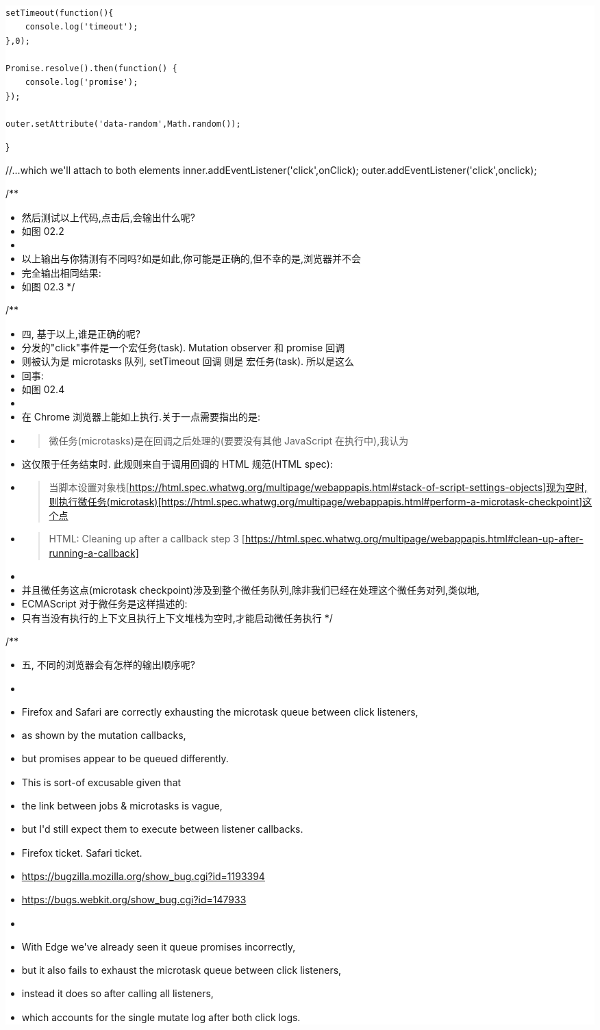     setTimeout(function(){
        console.log('timeout');
    },0);

    Promise.resolve().then(function() {
        console.log('promise');
    });

    outer.setAttribute('data-random',Math.random());

}

//...which we'll attach to both elements
inner.addEventListener('click',onClick);
outer.addEventListener('click',onclick);

/\*\*

- 然后测试以上代码,点击后,会输出什么呢?
- 如图 02.2
-
- 以上输出与你猜测有不同吗?如是如此,你可能是正确的,但不幸的是,浏览器并不会
- 完全输出相同结果:
- 如图 02.3
  \*/

/\*\*

- 四, 基于以上,谁是正确的呢?
- 分发的"click"事件是一个宏任务(task). Mutation observer 和 promise 回调
- 则被认为是 microtasks 队列, setTimeout 回调 则是 宏任务(task). 所以是这么
- 回事:
- 如图 02.4
-
- 在 Chrome 浏览器上能如上执行.关于一点需要指出的是:
- > 微任务(microtasks)是在回调之后处理的(要要没有其他 JavaScript 在执行中),我认为
- 这仅限于任务结束时. 此规则来自于调用回调的 HTML 规范(HTML spec):
- > 当脚本设置对象栈[https://html.spec.whatwg.org/multipage/webappapis.html#stack-of-script-settings-objects]现为空时,则执行微任务(microtask)[https://html.spec.whatwg.org/multipage/webappapis.html#perform-a-microtask-checkpoint]这个点
- > HTML: Cleaning up after a callback step 3 [https://html.spec.whatwg.org/multipage/webappapis.html#clean-up-after-running-a-callback]
-
- 并且微任务这点(microtask checkpoint)涉及到整个微任务队列,除非我们已经在处理这个微任务对列,类似地,
- ECMAScript 对于微任务是这样描述的:
- 只有当没有执行的上下文且执行上下文堆栈为空时,才能启动微任务执行
  \*/

/\*\*

- 五, 不同的浏览器会有怎样的输出顺序呢?
- ```

  ```

- Firefox and Safari are correctly exhausting the microtask queue between click listeners,
- as shown by the mutation callbacks,
- but promises appear to be queued differently.
- This is sort-of excusable given that
- the link between jobs & microtasks is vague,
- but I'd still expect them to execute between listener callbacks.
- Firefox ticket. Safari ticket.
- https://bugzilla.mozilla.org/show_bug.cgi?id=1193394
- https://bugs.webkit.org/show_bug.cgi?id=147933
-
- With Edge we've already seen it queue promises incorrectly,
- but it also fails to exhaust the microtask queue between click listeners,
- instead it does so after calling all listeners,
- which accounts for the single mutate log after both click logs.
  ```